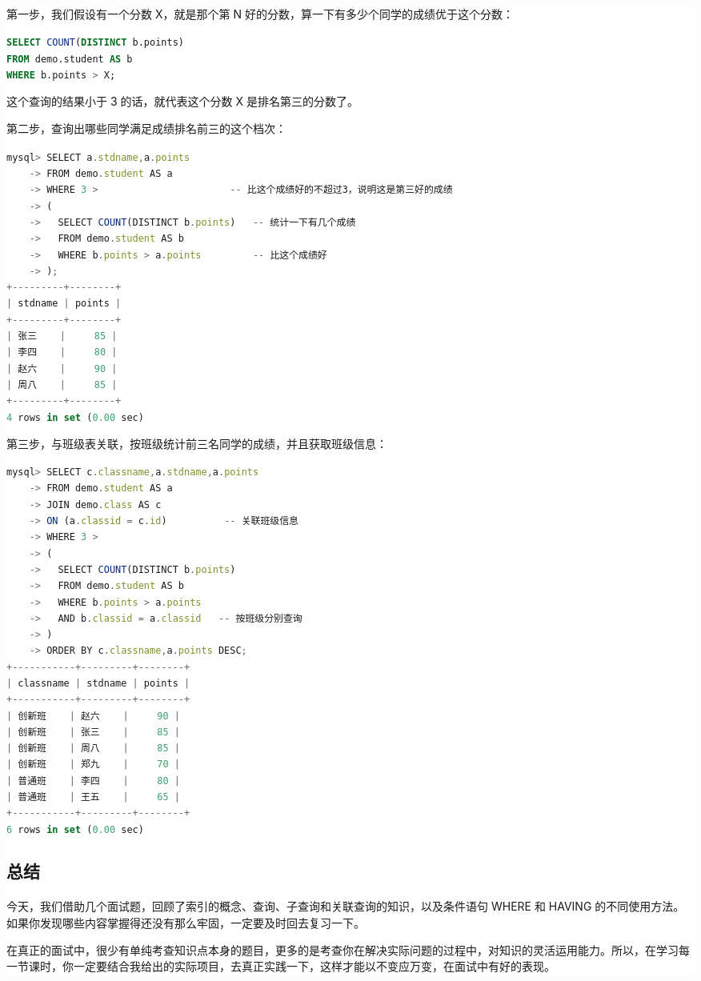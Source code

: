 第一步，我们假设有一个分数 X，就是那个第 N 好的分数，算一下有多少个同学的成绩优于这个分数：

```sql
SELECT COUNT(DISTINCT b.points)
FROM demo.student AS b
WHERE b.points > X;
```

这个查询的结果小于 3 的话，就代表这个分数 X 是排名第三的分数了。

第二步，查询出哪些同学满足成绩排名前三的这个档次：

```javascript
mysql> SELECT a.stdname,a.points
    -> FROM demo.student AS a
    -> WHERE 3 >                       -- 比这个成绩好的不超过3，说明这是第三好的成绩
    -> (
    ->   SELECT COUNT(DISTINCT b.points)   -- 统计一下有几个成绩
    ->   FROM demo.student AS b
    ->   WHERE b.points > a.points         -- 比这个成绩好
    -> );
+---------+--------+
| stdname | points |
+---------+--------+
| 张三    |     85 |
| 李四    |     80 |
| 赵六    |     90 |
| 周八    |     85 |
+---------+--------+
4 rows in set (0.00 sec)
```

第三步，与班级表关联，按班级统计前三名同学的成绩，并且获取班级信息：

```javascript
mysql> SELECT c.classname,a.stdname,a.points
    -> FROM demo.student AS a
    -> JOIN demo.class AS c
    -> ON (a.classid = c.id)          -- 关联班级信息
    -> WHERE 3 >
    -> (
    ->   SELECT COUNT(DISTINCT b.points)
    ->   FROM demo.student AS b
    ->   WHERE b.points > a.points
    ->   AND b.classid = a.classid   -- 按班级分别查询
    -> )
    -> ORDER BY c.classname,a.points DESC;
+-----------+---------+--------+
| classname | stdname | points |
+-----------+---------+--------+
| 创新班    | 赵六    |     90 |
| 创新班    | 张三    |     85 |
| 创新班    | 周八    |     85 |
| 创新班    | 郑九    |     70 |
| 普通班    | 李四    |     80 |
| 普通班    | 王五    |     65 |
+-----------+---------+--------+
6 rows in set (0.00 sec)
```

## 总结 

今天，我们借助几个面试题，回顾了索引的概念、查询、子查询和关联查询的知识，以及条件语句 WHERE 和 HAVING 的不同使用方法。如果你发现哪些内容掌握得还没有那么牢固，一定要及时回去复习一下。

在真正的面试中，很少有单纯考查知识点本身的题目，更多的是考查你在解决实际问题的过程中，对知识的灵活运用能力。所以，在学习每一节课时，你一定要结合我给出的实际项目，去真正实践一下，这样才能以不变应万变，在面试中有好的表现。

